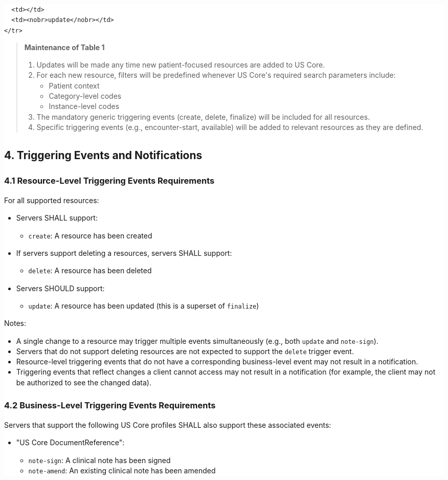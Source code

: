       <td></td>
      <td><nobr>update</nobr></td>
    </tr>
  </tbody>
</table>

> **Maintenance of Table 1**
>
> 1. Updates will be made any time new patient-focused resources are added to US Core.
> 2. For each new resource, filters will be predefined whenever US Core's required search parameters include:
>    - Patient context
>    - Category-level codes
>    - Instance-level codes
> 3. The mandatory generic triggering events (create, delete, finalize) will be included for all resources.
> 4. Specific triggering events (e.g., encounter-start, available) will be added to relevant resources as they are defined.

## 4. Triggering Events and Notifications

### 4.1 Resource-Level Triggering Events Requirements

For all supported resources:

- Servers SHALL support:

  - `create`: A resource has been created

- If servers support deleting a resources, servers SHALL support:

  - `delete`: A resource has been deleted

- Servers SHOULD support:
  - `update`: A resource has been updated (this is a superset of `finalize`)

Notes:

- A single change to a resource may trigger multiple events simultaneously (e.g., both `update` and `note-sign`).
- Servers that do not support deleting resources are not expected to support the `delete` trigger event.
- Resource-level triggering events that do not have a corresponding business-level event may not result in a notification.
- Triggering events that reflect changes a client cannot access may not result in a notification (for example, the client may not be authorized to see the changed data).

### 4.2 Business-Level Triggering Events Requirements

Servers that support the following US Core profiles SHALL also support these associated events:

- "US Core DocumentReference":

  - `note-sign`: A clinical note has been signed
  - `note-amend`: An existing clinical note has been amended
